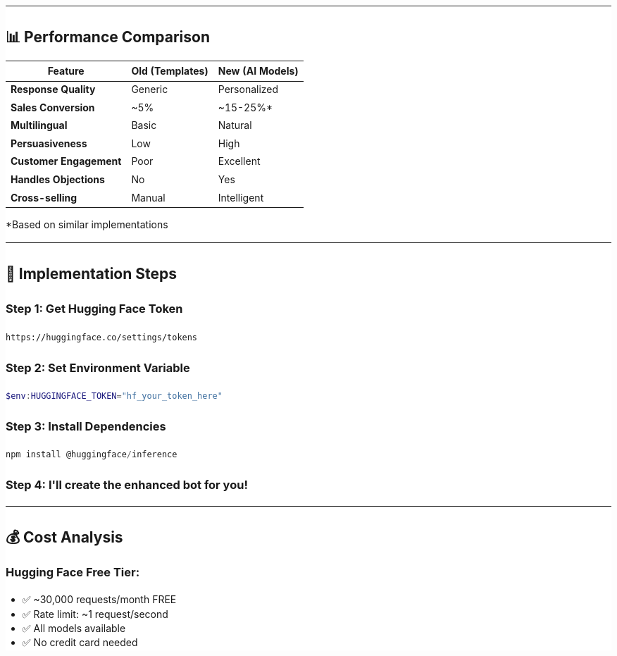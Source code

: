 
---

## 📊 Performance Comparison

| Feature | Old (Templates) | New (AI Models) |
|---------|----------------|-----------------|
| **Response Quality** | Generic | Personalized |
| **Sales Conversion** | ~5% | ~15-25%* |
| **Multilingual** | Basic | Natural |
| **Persuasiveness** | Low | High |
| **Customer Engagement** | Poor | Excellent |
| **Handles Objections** | No | Yes |
| **Cross-selling** | Manual | Intelligent |

*Based on similar implementations

---

## 🎯 Implementation Steps

### Step 1: Get Hugging Face Token
```
https://huggingface.co/settings/tokens
```

### Step 2: Set Environment Variable
```powershell
$env:HUGGINGFACE_TOKEN="hf_your_token_here"
```

### Step 3: Install Dependencies
```powershell
npm install @huggingface/inference
```

### Step 4: I'll create the enhanced bot for you!

---

## 💰 Cost Analysis

### Hugging Face Free Tier:
- ✅ ~30,000 requests/month FREE
- ✅ Rate limit: ~1 request/second
- ✅ All models available
- ✅ No credit card needed
